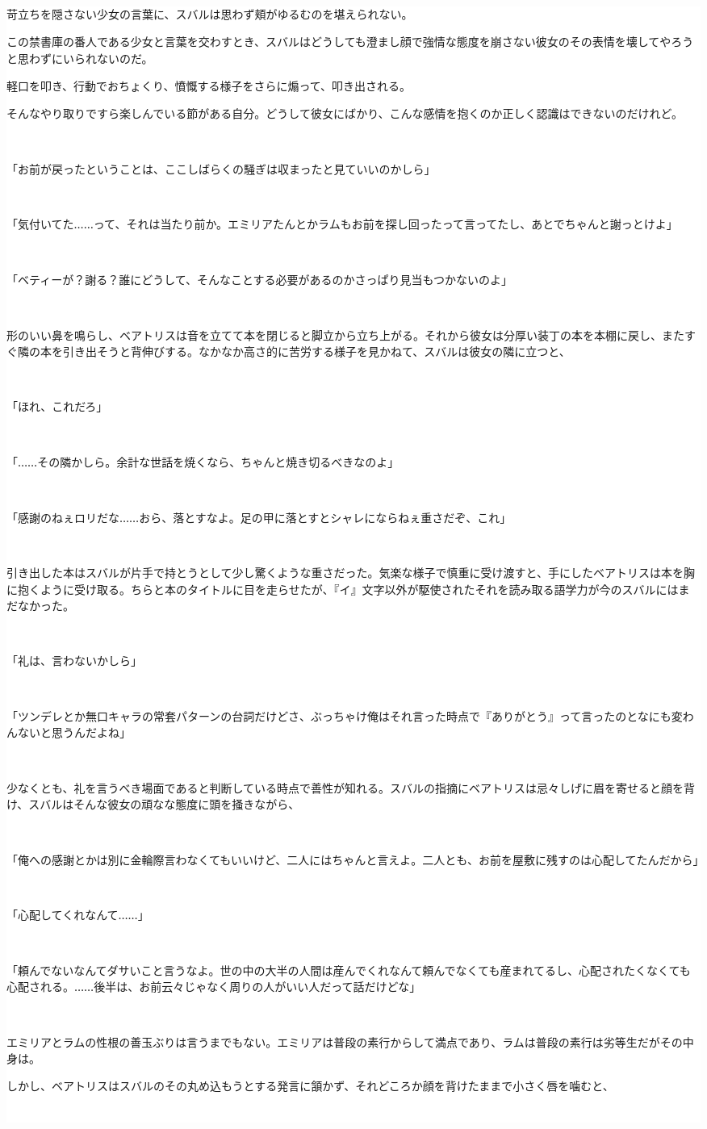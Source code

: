 苛立ちを隠さない少女の言葉に、スバルは思わず頬がゆるむのを堪えられない。

この禁書庫の番人である少女と言葉を交わすとき、スバルはどうしても澄まし顔で強情な態度を崩さない彼女のその表情を壊してやろうと思わずにいられないのだ。

軽口を叩き、行動でおちょくり、憤慨する様子をさらに煽って、叩き出される。

そんなやり取りですら楽しんでいる節がある自分。どうして彼女にばかり、こんな感情を抱くのか正しく認識はできないのだけれど。

　

「お前が戻ったということは、ここしばらくの騒ぎは収まったと見ていいのかしら」

　

「気付いてた……って、それは当たり前か。エミリアたんとかラムもお前を探し回ったって言ってたし、あとでちゃんと謝っとけよ」

　

「ベティーが？謝る？誰にどうして、そんなことする必要があるのかさっぱり見当もつかないのよ」

　

形のいい鼻を鳴らし、ベアトリスは音を立てて本を閉じると脚立から立ち上がる。それから彼女は分厚い装丁の本を本棚に戻し、またすぐ隣の本を引き出そうと背伸びする。なかなか高さ的に苦労する様子を見かねて、スバルは彼女の隣に立つと、

　

「ほれ、これだろ」

　

「……その隣かしら。余計な世話を焼くなら、ちゃんと焼き切るべきなのよ」

　

「感謝のねぇロリだな……おら、落とすなよ。足の甲に落とすとシャレにならねぇ重さだぞ、これ」

　

引き出した本はスバルが片手で持とうとして少し驚くような重さだった。気楽な様子で慎重に受け渡すと、手にしたベアトリスは本を胸に抱くように受け取る。ちらと本のタイトルに目を走らせたが、『イ』文字以外が駆使されたそれを読み取る語学力が今のスバルにはまだなかった。

　

「礼は、言わないかしら」

　

「ツンデレとか無口キャラの常套パターンの台詞だけどさ、ぶっちゃけ俺はそれ言った時点で『ありがとう』って言ったのとなにも変わんないと思うんだよね」

　

少なくとも、礼を言うべき場面であると判断している時点で善性が知れる。スバルの指摘にベアトリスは忌々しげに眉を寄せると顔を背け、スバルはそんな彼女の頑なな態度に頭を掻きながら、

　

「俺への感謝とかは別に金輪際言わなくてもいいけど、二人にはちゃんと言えよ。二人とも、お前を屋敷に残すのは心配してたんだから」

　

「心配してくれなんて……」

　

「頼んでないなんてダサいこと言うなよ。世の中の大半の人間は産んでくれなんて頼んでなくても産まれてるし、心配されたくなくても心配される。……後半は、お前云々じゃなく周りの人がいい人だって話だけどな」

　

エミリアとラムの性根の善玉ぶりは言うまでもない。エミリアは普段の素行からして満点であり、ラムは普段の素行は劣等生だがその中身は。

しかし、ベアトリスはスバルのその丸め込もうとする発言に頷かず、それどころか顔を背けたままで小さく唇を噛むと、

　
